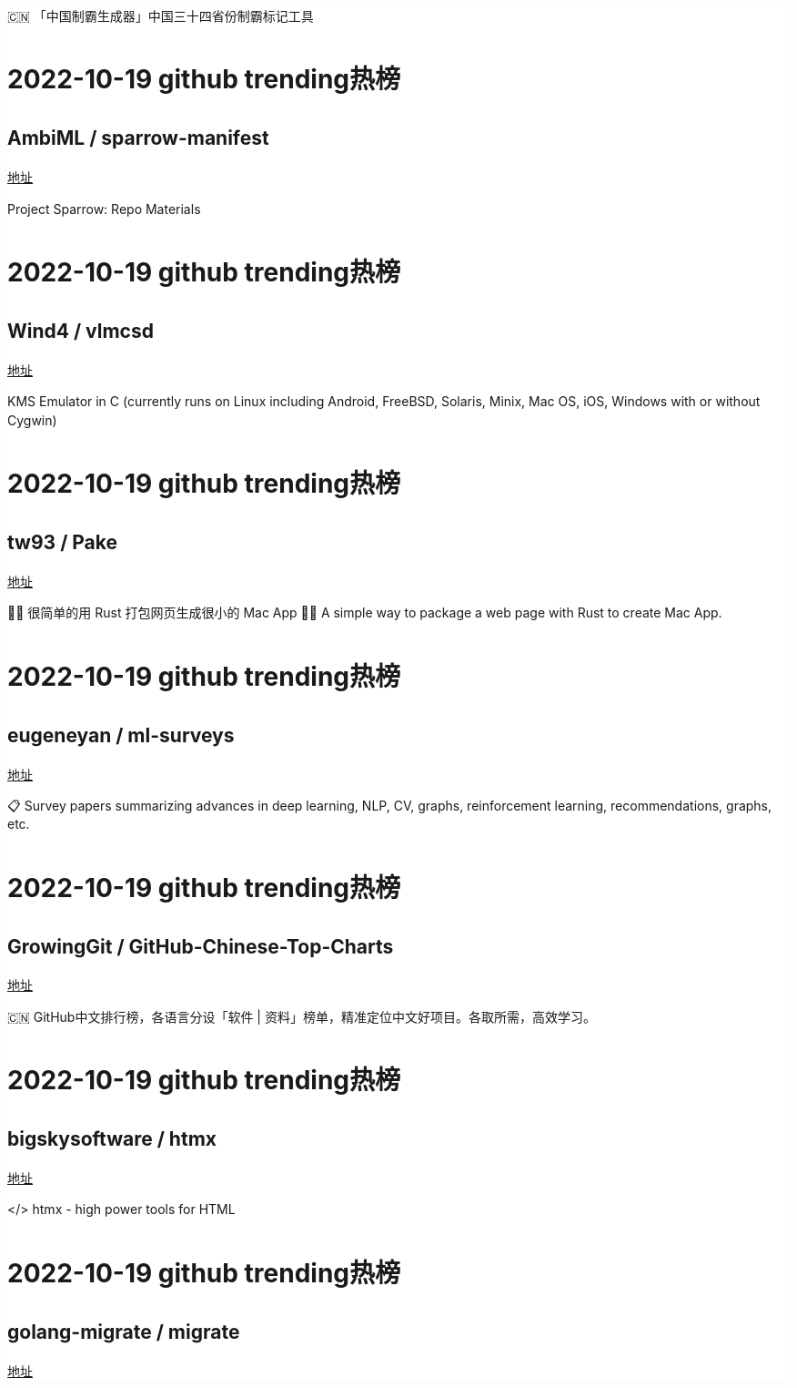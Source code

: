 🇨🇳
「中国制霸生成器」中国三十四省份制霸标记工具
# 2022-10-19 github trending热榜
## AmbiML / sparrow-manifest
[地址](/AmbiML/sparrow-manifest)

Project Sparrow: Repo Materials
# 2022-10-19 github trending热榜
## Wind4 / vlmcsd
[地址](/Wind4/vlmcsd)

KMS Emulator in C (currently runs on Linux including Android, FreeBSD, Solaris, Minix, Mac OS, iOS, Windows with or without Cygwin)
# 2022-10-19 github trending热榜
## tw93 / Pake
[地址](/tw93/Pake)

🤱🏻 很简单的用 Rust 打包网页生成很小的 Mac App 🤱🏻 A simple way to package a web page with Rust to create Mac App.
# 2022-10-19 github trending热榜
## eugeneyan / ml-surveys
[地址](/eugeneyan/ml-surveys)

📋
Survey papers summarizing advances in deep learning, NLP, CV, graphs, reinforcement learning, recommendations, graphs, etc.
# 2022-10-19 github trending热榜
## GrowingGit / GitHub-Chinese-Top-Charts
[地址](/GrowingGit/GitHub-Chinese-Top-Charts)

🇨🇳
GitHub中文排行榜，各语言分设「软件 | 资料」榜单，精准定位中文好项目。各取所需，高效学习。
# 2022-10-19 github trending热榜
## bigskysoftware / htmx
[地址](/bigskysoftware/htmx)

</> htmx - high power tools for HTML
# 2022-10-19 github trending热榜
## golang-migrate / migrate
[地址](/golang-migrate/migrate)
